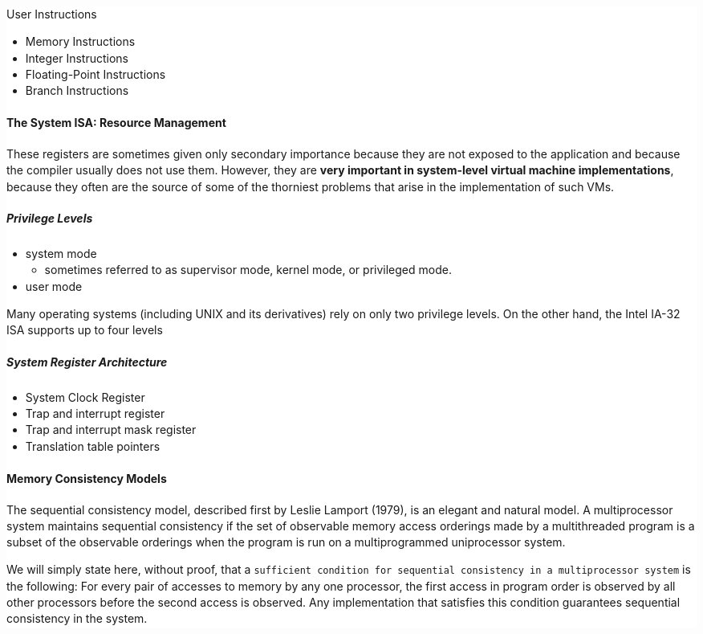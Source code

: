 User Instructions
- Memory Instructions
- Integer Instructions
- Floating-Point Instructions
- Branch Instructions

#### The System ISA: Resource Management
These registers are sometimes given only secondary importance because they are not exposed to the application and because the compiler usually does not use them. However, they are **very important in system-level virtual machine implementations**, because they often are the source of some of the thorniest problems that arise in the implementation of such VMs.
##### Privilege Levels
- system mode
    - sometimes referred to as supervisor mode, kernel mode, or privileged mode.
- user mode

Many operating systems (including UNIX and its derivatives) rely on only two privilege levels. On the other hand, the Intel IA-32 ISA supports up to four levels

##### System Register Architecture
- System Clock Register
- Trap and interrupt register
- Trap and interrupt mask register
- Translation table pointers

#### Memory Consistency Models
The sequential consistency model, described first by Leslie Lamport (1979), is an elegant and natural model. A multiprocessor system maintains sequential consistency if the set of observable memory access orderings made by a multithreaded program is a subset of the observable orderings when the program is run on a multiprogrammed uniprocessor system.

We will simply state here, without proof, that a `sufficient condition for sequential consistency in a multiprocessor system` is the following: For every pair of accesses to memory by any one processor, the first access in program order is observed by all other processors before the second access is observed. Any implementation that satisfies this condition guarantees sequential consistency in the system.

